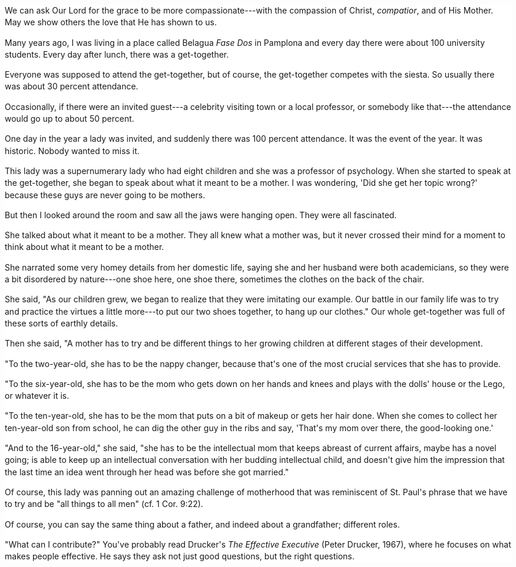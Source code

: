 We can ask Our Lord for the grace to be more compassionate---with the compassion of Christ, *compatior*, and of His Mother. May we show others the love that He has shown to us.

Many years ago, I was living in a place called Belagua *Fase Dos* in Pamplona and every day there were about 100 university students. Every day after lunch, there was a get-together.

Everyone was supposed to attend the get-together, but of course, the get-together competes with the siesta. So usually there was about 30 percent attendance.

Occasionally, if there were an invited guest---a celebrity visiting town or a local professor, or somebody like that---the attendance would go up to about 50 percent.

One day in the year a lady was invited, and suddenly there was 100 percent attendance. It was the event of the year. It was historic. Nobody wanted to miss it.

This lady was a supernumerary lady who had eight children and she was a professor of psychology. When she started to speak at the get-together, she began to speak about what it meant to be a mother. I was wondering, 'Did she get her topic wrong?' because these guys are never going to be mothers.

But then I looked around the room and saw all the jaws were hanging open. They were all fascinated.

She talked about what it meant to be a mother. They all knew what a mother was, but it never crossed their mind for a moment to think about what it meant to be a mother.

She narrated some very homey details from her domestic life, saying she and her husband were both academicians, so they were a bit disordered by nature---one shoe here, one shoe there, sometimes the clothes on the back of the chair.

She said, "As our children grew, we began to realize that they were imitating our example. Our battle in our family life was to try and practice the virtues a little more---to put our two shoes together, to hang up our clothes." Our whole get-together was full of these sorts of earthly details.

Then she said, "A mother has to try and be different things to her growing children at different stages of their development.

"To the two-year-old, she has to be the nappy changer, because that\'s one of the most crucial services that she has to provide.

"To the six-year-old, she has to be the mom who gets down on her hands and knees and plays with the dolls' house or the Lego, or whatever it is.

"To the ten-year-old, she has to be the mom that puts on a bit of makeup or gets her hair done. When she comes to collect her ten-year-old son from school, he can dig the other guy in the ribs and say, 'That\'s my mom over there, the good-looking one.'

"And to the 16-year-old," she said, "she has to be the intellectual mom that keeps abreast of current affairs, maybe has a novel going; is able to keep up an intellectual conversation with her budding intellectual child, and doesn\'t give him the impression that the last time an idea went through her head was before she got married."

Of course, this lady was panning out an amazing challenge of motherhood that was reminiscent of St. Paul\'s phrase that we have to try and be "all things to all men" (cf. 1 Cor. 9:22).

Of course, you can say the same thing about a father, and indeed about a grandfather; different roles.

"What can I contribute?" You\'ve probably read Drucker\'s *The Effective Executive* (Peter Drucker, 1967), where he focuses on what makes people effective. He says they ask not just good questions, but the right questions.
